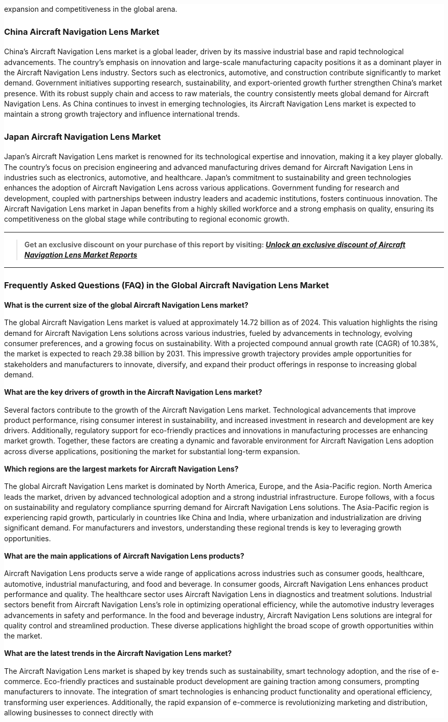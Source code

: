 expansion and competitiveness in the global arena.</p><h3>China Aircraft Navigation Lens Market</h3><p>China&rsquo;s Aircraft Navigation Lens market is a global leader, driven by its massive industrial base and rapid technological advancements. The country&rsquo;s emphasis on innovation and large-scale manufacturing capacity positions it as a dominant player in the Aircraft Navigation Lens industry. Sectors such as electronics, automotive, and construction contribute significantly to market demand. Government initiatives supporting research, sustainability, and export-oriented growth further strengthen China&rsquo;s market presence. With its robust supply chain and access to raw materials, the country consistently meets global demand for Aircraft Navigation Lens. As China continues to invest in emerging technologies, its Aircraft Navigation Lens market is expected to maintain a strong growth trajectory and influence international trends.</p><h3>Japan Aircraft Navigation Lens Market</h3><p>Japan&rsquo;s Aircraft Navigation Lens market is renowned for its technological expertise and innovation, making it a key player globally. The country&rsquo;s focus on precision engineering and advanced manufacturing drives demand for Aircraft Navigation Lens in industries such as electronics, automotive, and healthcare. Japan&rsquo;s commitment to sustainability and green technologies enhances the adoption of Aircraft Navigation Lens across various applications. Government funding for research and development, coupled with partnerships between industry leaders and academic institutions, fosters continuous innovation. The Aircraft Navigation Lens market in Japan benefits from a highly skilled workforce and a strong emphasis on quality, ensuring its competitiveness on the global stage while contributing to regional economic growth.</p><hr /><blockquote><p><strong>Get an exclusive discount on your purchase of this report by visiting: <em><a href="://marketresearchpulse.com/ask-for-discount/3294?utm_source=Github&amp;utm_medium=0111">Unlock an exclusive discount of Aircraft Navigation Lens Market Reports</a></em>&nbsp;</strong></p></blockquote><hr /><h3>Frequently Asked Questions (FAQ) in the Global Aircraft Navigation Lens Market</h3><p><strong>What is the current size of the global Aircraft Navigation Lens market?</strong></p><p>The global Aircraft Navigation Lens market is valued at approximately 14.72 billion as of 2024. This valuation highlights the rising demand for Aircraft Navigation Lens solutions across various industries, fueled by advancements in technology, evolving consumer preferences, and a growing focus on sustainability. With a projected compound annual growth rate (CAGR) of 10.38%, the market is expected to reach 29.38 billion by 2031. This impressive growth trajectory provides ample opportunities for stakeholders and manufacturers to innovate, diversify, and expand their product offerings in response to increasing global demand.</p><p><strong>What are the key drivers of growth in the Aircraft Navigation Lens market?</strong></p><p>Several factors contribute to the growth of the Aircraft Navigation Lens market. Technological advancements that improve product performance, rising consumer interest in sustainability, and increased investment in research and development are key drivers. Additionally, regulatory support for eco-friendly practices and innovations in manufacturing processes are enhancing market growth. Together, these factors are creating a dynamic and favorable environment for Aircraft Navigation Lens adoption across diverse applications, positioning the market for substantial long-term expansion.</p><p><strong>Which regions are the largest markets for Aircraft Navigation Lens?</strong></p><p>The global Aircraft Navigation Lens market is dominated by North America, Europe, and the Asia-Pacific region. North America leads the market, driven by advanced technological adoption and a strong industrial infrastructure. Europe follows, with a focus on sustainability and regulatory compliance spurring demand for Aircraft Navigation Lens solutions. The Asia-Pacific region is experiencing rapid growth, particularly in countries like China and India, where urbanization and industrialization are driving significant demand. For manufacturers and investors, understanding these regional trends is key to leveraging growth opportunities.</p><p><strong>What are the main applications of Aircraft Navigation Lens products?</strong></p><p>Aircraft Navigation Lens products serve a wide range of applications across industries such as consumer goods, healthcare, automotive, industrial manufacturing, and food and beverage. In consumer goods, Aircraft Navigation Lens enhances product performance and quality. The healthcare sector uses Aircraft Navigation Lens in diagnostics and treatment solutions. Industrial sectors benefit from Aircraft Navigation Lens&rsquo;s role in optimizing operational efficiency, while the automotive industry leverages advancements in safety and performance. In the food and beverage industry, Aircraft Navigation Lens solutions are integral for quality control and streamlined production. These diverse applications highlight the broad scope of growth opportunities within the market.</p><p><strong>What are the latest trends in the Aircraft Navigation Lens market?</strong></p><p>The Aircraft Navigation Lens market is shaped by key trends such as sustainability, smart technology adoption, and the rise of e-commerce. Eco-friendly practices and sustainable product development are gaining traction among consumers, prompting manufacturers to innovate. The integration of smart technologies is enhancing product functionality and operational efficiency, transforming user experiences. Additionally, the rapid expansion of e-commerce is revolutionizing marketing and distribution, allowing businesses to connect directly with